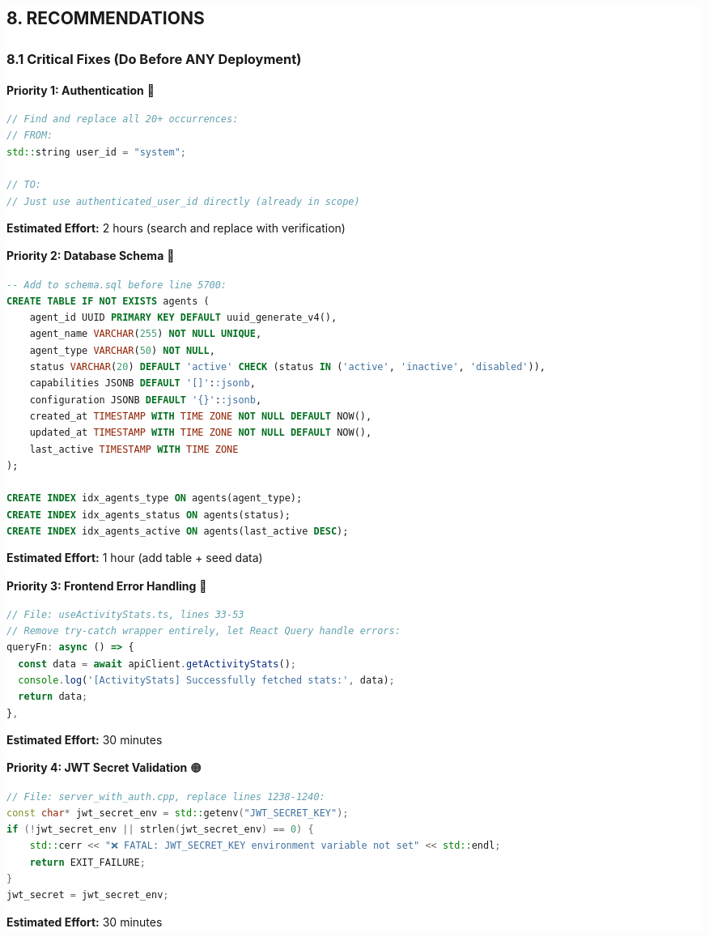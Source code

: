 
## 8. RECOMMENDATIONS

### 8.1 Critical Fixes (Do Before ANY Deployment)

**Priority 1: Authentication** 🔴
```cpp
// Find and replace all 20+ occurrences:
// FROM:
std::string user_id = "system";

// TO:
// Just use authenticated_user_id directly (already in scope)
```
**Estimated Effort:** 2 hours (search and replace with verification)

**Priority 2: Database Schema** 🔴
```sql
-- Add to schema.sql before line 5700:
CREATE TABLE IF NOT EXISTS agents (
    agent_id UUID PRIMARY KEY DEFAULT uuid_generate_v4(),
    agent_name VARCHAR(255) NOT NULL UNIQUE,
    agent_type VARCHAR(50) NOT NULL,
    status VARCHAR(20) DEFAULT 'active' CHECK (status IN ('active', 'inactive', 'disabled')),
    capabilities JSONB DEFAULT '[]'::jsonb,
    configuration JSONB DEFAULT '{}'::jsonb,
    created_at TIMESTAMP WITH TIME ZONE NOT NULL DEFAULT NOW(),
    updated_at TIMESTAMP WITH TIME ZONE NOT NULL DEFAULT NOW(),
    last_active TIMESTAMP WITH TIME ZONE
);

CREATE INDEX idx_agents_type ON agents(agent_type);
CREATE INDEX idx_agents_status ON agents(status);
CREATE INDEX idx_agents_active ON agents(last_active DESC);
```
**Estimated Effort:** 1 hour (add table + seed data)

**Priority 3: Frontend Error Handling** 🔴
```typescript
// File: useActivityStats.ts, lines 33-53
// Remove try-catch wrapper entirely, let React Query handle errors:
queryFn: async () => {
  const data = await apiClient.getActivityStats();
  console.log('[ActivityStats] Successfully fetched stats:', data);
  return data;
},
```
**Estimated Effort:** 30 minutes

**Priority 4: JWT Secret Validation** 🟠
```cpp
// File: server_with_auth.cpp, replace lines 1238-1240:
const char* jwt_secret_env = std::getenv("JWT_SECRET_KEY");
if (!jwt_secret_env || strlen(jwt_secret_env) == 0) {
    std::cerr << "❌ FATAL: JWT_SECRET_KEY environment variable not set" << std::endl;
    return EXIT_FAILURE;
}
jwt_secret = jwt_secret_env;
```
**Estimated Effort:** 30 minutes
